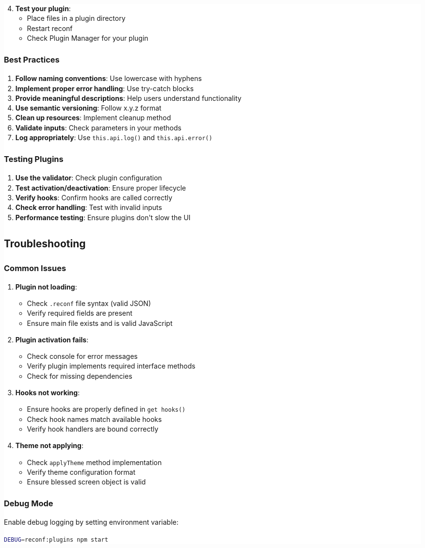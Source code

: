 4. **Test your plugin**:
   - Place files in a plugin directory
   - Restart reconf
   - Check Plugin Manager for your plugin

### Best Practices

1. **Follow naming conventions**: Use lowercase with hyphens
2. **Implement proper error handling**: Use try-catch blocks
3. **Provide meaningful descriptions**: Help users understand functionality
4. **Use semantic versioning**: Follow x.y.z format
5. **Clean up resources**: Implement cleanup method
6. **Validate inputs**: Check parameters in your methods
7. **Log appropriately**: Use `this.api.log()` and `this.api.error()`

### Testing Plugins

1. **Use the validator**: Check plugin configuration
2. **Test activation/deactivation**: Ensure proper lifecycle
3. **Verify hooks**: Confirm hooks are called correctly
4. **Check error handling**: Test with invalid inputs
5. **Performance testing**: Ensure plugins don't slow the UI

## Troubleshooting

### Common Issues

1. **Plugin not loading**:
   - Check `.reconf` file syntax (valid JSON)
   - Verify required fields are present
   - Ensure main file exists and is valid JavaScript

2. **Plugin activation fails**:
   - Check console for error messages
   - Verify plugin implements required interface methods
   - Check for missing dependencies

3. **Hooks not working**:
   - Ensure hooks are properly defined in `get hooks()`
   - Check hook names match available hooks
   - Verify hook handlers are bound correctly

4. **Theme not applying**:
   - Check `applyTheme` method implementation
   - Verify theme configuration format
   - Ensure blessed screen object is valid

### Debug Mode

Enable debug logging by setting environment variable:
```bash
DEBUG=reconf:plugins npm start
```
